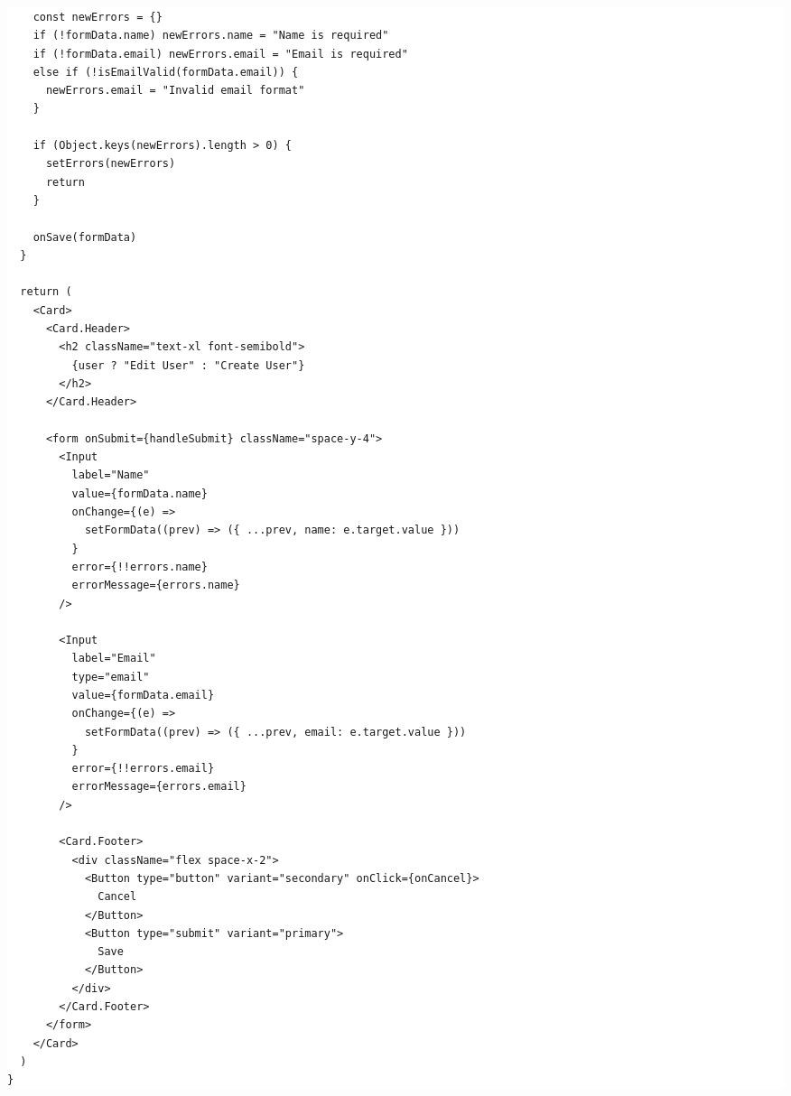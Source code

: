 ```tsx
    const newErrors = {}
    if (!formData.name) newErrors.name = "Name is required"
    if (!formData.email) newErrors.email = "Email is required"
    else if (!isEmailValid(formData.email)) {
      newErrors.email = "Invalid email format"
    }

    if (Object.keys(newErrors).length > 0) {
      setErrors(newErrors)
      return
    }

    onSave(formData)
  }

  return (
    <Card>
      <Card.Header>
        <h2 className="text-xl font-semibold">
          {user ? "Edit User" : "Create User"}
        </h2>
      </Card.Header>

      <form onSubmit={handleSubmit} className="space-y-4">
        <Input
          label="Name"
          value={formData.name}
          onChange={(e) =>
            setFormData((prev) => ({ ...prev, name: e.target.value }))
          }
          error={!!errors.name}
          errorMessage={errors.name}
        />

        <Input
          label="Email"
          type="email"
          value={formData.email}
          onChange={(e) =>
            setFormData((prev) => ({ ...prev, email: e.target.value }))
          }
          error={!!errors.email}
          errorMessage={errors.email}
        />

        <Card.Footer>
          <div className="flex space-x-2">
            <Button type="button" variant="secondary" onClick={onCancel}>
              Cancel
            </Button>
            <Button type="submit" variant="primary">
              Save
            </Button>
          </div>
        </Card.Footer>
      </form>
    </Card>
  )
}
```
